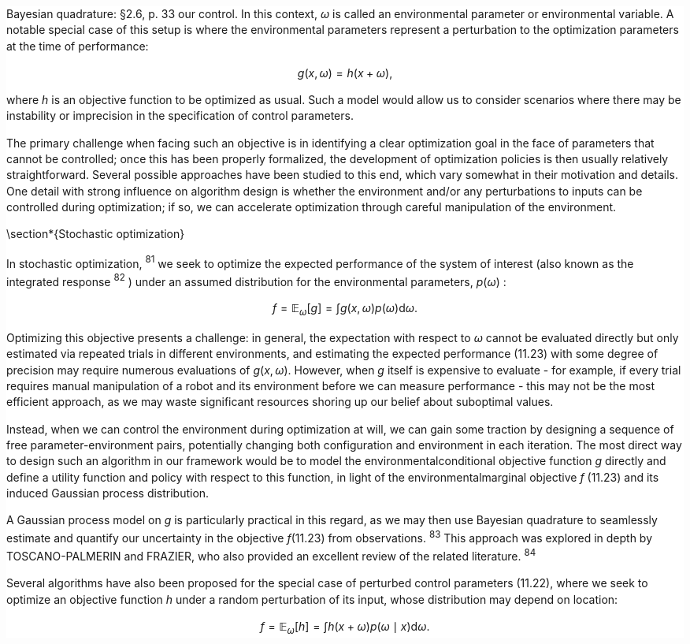 Bayesian quadrature: $§ 2.6$, p. 33 our control. In this context, $\omega$ is called an environmental parameter or environmental variable. A notable special case of this setup is where the environmental parameters represent a perturbation to the optimization parameters at the time of performance:

$$
g(x, \omega)=h(x+\omega),
$$

where $h$ is an objective function to be optimized as usual. Such a model would allow us to consider scenarios where there may be instability or imprecision in the specification of control parameters.

The primary challenge when facing such an objective is in identifying a clear optimization goal in the face of parameters that cannot be controlled; once this has been properly formalized, the development of optimization policies is then usually relatively straightforward. Several possible approaches have been studied to this end, which vary somewhat in their motivation and details. One detail with strong influence on algorithm design is whether the environment and/or any perturbations to inputs can be controlled during optimization; if so, we can accelerate optimization through careful manipulation of the environment.

\section*{Stochastic optimization}

In stochastic optimization, ${ }^{81}$ we seek to optimize the expected performance of the system of interest (also known as the integrated response ${ }^{82}$ ) under an assumed distribution for the environmental parameters, $p(\omega)$ :

$$
f=\mathbb{E}_{\omega}[g]=\int g(x, \omega) p(\omega) \mathrm{d} \omega .
$$

Optimizing this objective presents a challenge: in general, the expectation with respect to $\omega$ cannot be evaluated directly but only estimated via repeated trials in different environments, and estimating the expected performance (11.23) with some degree of precision may require numerous evaluations of $g(x, \omega)$. However, when $g$ itself is expensive to evaluate - for example, if every trial requires manual manipulation of a robot and its environment before we can measure performance - this may not be the most efficient approach, as we may waste significant resources shoring up our belief about suboptimal values.

Instead, when we can control the environment during optimization at will, we can gain some traction by designing a sequence of free parameter-environment pairs, potentially changing both configuration and environment in each iteration. The most direct way to design such an algorithm in our framework would be to model the environmentalconditional objective function $g$ directly and define a utility function and policy with respect to this function, in light of the environmentalmarginal objective $f$ (11.23) and its induced Gaussian process distribution.

A Gaussian process model on $g$ is particularly practical in this regard, as we may then use Bayesian quadrature to seamlessly estimate and quantify our uncertainty in the objective $f(11.23)$ from observations. ${ }^{83}$ This approach was explored in depth by TOSCANO-PALMERIN and FRAZIER, who also provided an excellent review of the related literature. ${ }^{84}$

Several algorithms have also been proposed for the special case of perturbed control parameters (11.22), where we seek to optimize an objective function $h$ under a random perturbation of its input, whose distribution may depend on location:

$$
f=\mathbb{E}_{\omega}[h]=\int h(x+\omega) p(\omega \mid x) \mathrm{d} \omega .
$$
